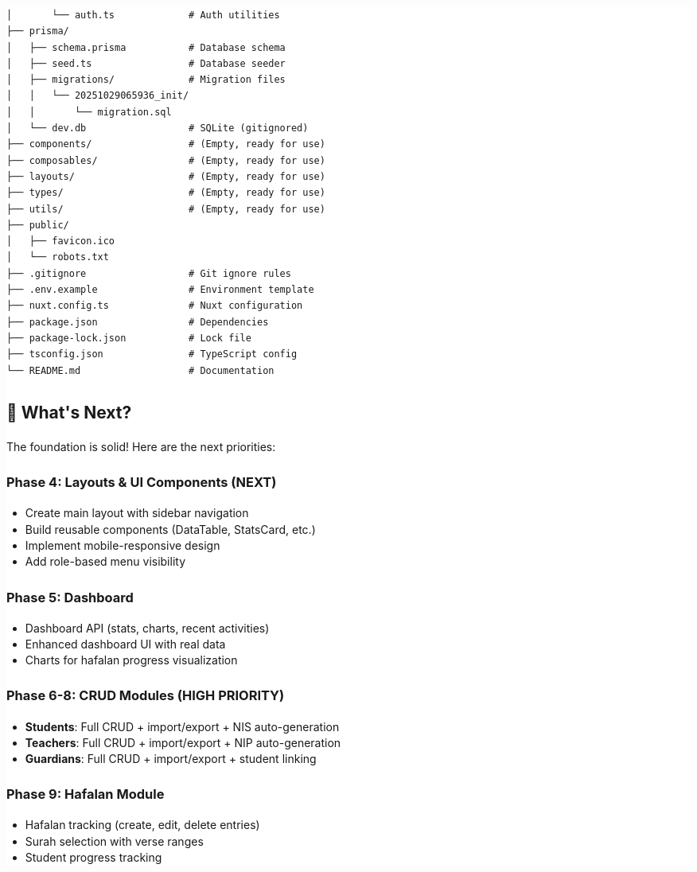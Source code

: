 ```
│       └── auth.ts             # Auth utilities
├── prisma/
│   ├── schema.prisma           # Database schema
│   ├── seed.ts                 # Database seeder
│   ├── migrations/             # Migration files
│   │   └── 20251029065936_init/
│   │       └── migration.sql
│   └── dev.db                  # SQLite (gitignored)
├── components/                 # (Empty, ready for use)
├── composables/                # (Empty, ready for use)
├── layouts/                    # (Empty, ready for use)
├── types/                      # (Empty, ready for use)
├── utils/                      # (Empty, ready for use)
├── public/
│   ├── favicon.ico
│   └── robots.txt
├── .gitignore                  # Git ignore rules
├── .env.example                # Environment template
├── nuxt.config.ts              # Nuxt configuration
├── package.json                # Dependencies
├── package-lock.json           # Lock file
├── tsconfig.json               # TypeScript config
└── README.md                   # Documentation
```

## 🎯 What's Next?

The foundation is solid! Here are the next priorities:

### Phase 4: Layouts & UI Components (NEXT)
- Create main layout with sidebar navigation
- Build reusable components (DataTable, StatsCard, etc.)
- Implement mobile-responsive design
- Add role-based menu visibility

### Phase 5: Dashboard
- Dashboard API (stats, charts, recent activities)
- Enhanced dashboard UI with real data
- Charts for hafalan progress visualization

### Phase 6-8: CRUD Modules (HIGH PRIORITY)
- **Students**: Full CRUD + import/export + NIS auto-generation
- **Teachers**: Full CRUD + import/export + NIP auto-generation  
- **Guardians**: Full CRUD + import/export + student linking

### Phase 9: Hafalan Module
- Hafalan tracking (create, edit, delete entries)
- Surah selection with verse ranges
- Student progress tracking

